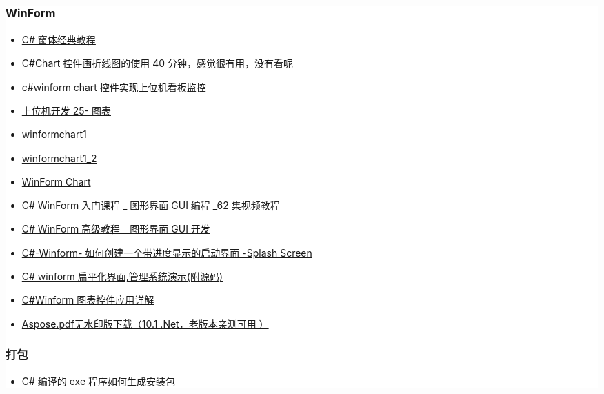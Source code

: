 ### WinForm

- [C# 窗体经典教程](https://www.bilibili.com/video/BV11f4y1D7CA/)

- [C#Chart 控件画折线图的使用](https://www.bilibili.com/video/BV1B64y117Yr) 40 分钟，感觉很有用，没有看呢
- [c#winform chart 控件实现上位机看板监控](https://www.bilibili.com/video/BV13y4y1V7Y3)
- [上位机开发 25- 图表](https://www.bilibili.com/video/BV1vf4y1L7Wz)

- [winformchart1](https://www.bilibili.com/video/BV1TA411B7Gc)
- [winformchart1_2](https://www.bilibili.com/video/BV1kg4y1i7AU)
- [WinForm Chart](https://search.bilibili.com/all?keyword=WinForm+Chart)

- [C# WinForm 入门课程 _ 图形界面 GUI 编程 _62 集视频教程](https://www.bilibili.com/video/BV1d7411F7PG)
- [C# WinForm 高级教程 _ 图形界面 GUI 开发](https://www.bilibili.com/video/BV1Nc411h7rE/)


- [C#-Winform- 如何创建一个带进度显示的启动界面 -Splash Screen](https://www.bilibili.com/video/BV1E64y1B7Sh)
- [C# winform 扁平化界面,管理系统演示(附源码)](https://www.bilibili.com/video/BV1Hy4y1h7KE)
- [C#Winform 图表控件应用详解](https://www.bilibili.com/video/BV1rp4y1s76g)

- [Aspose.pdf无水印版下载（10.1 .Net，老版本亲测可用 ）](https://jhrs.com/2022/44982.html)

### 打包

- [C# 编译的 exe 程序如何生成安装包](https://www.bilibili.com/video/BV1xb4y1o7gh/)


